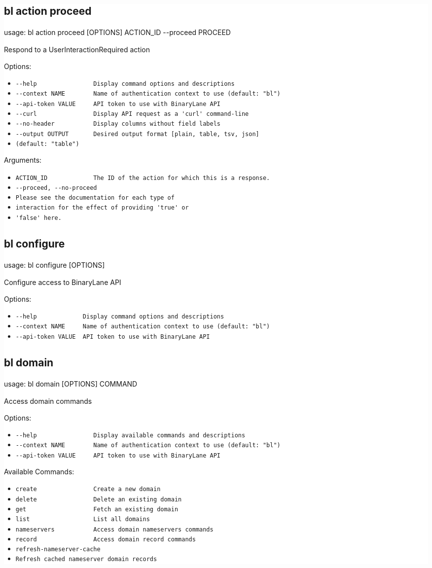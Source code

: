 
## bl action proceed

usage: bl action proceed [OPTIONS] ACTION_ID --proceed PROCEED

Respond to a UserInteractionRequired action

Options:
- `--help                Display command options and descriptions`
- `--context NAME        Name of authentication context to use (default: "bl")`
- `--api-token VALUE     API token to use with BinaryLane API`
- `--curl                Display API request as a 'curl' command-line`
- `--no-header           Display columns without field labels`
- `--output OUTPUT       Desired output format [plain, table, tsv, json]`
- `(default: "table")`

Arguments:
- `ACTION_ID             The ID of the action for which this is a response.`
- `--proceed, --no-proceed`
- `Please see the documentation for each type of`
- `interaction for the effect of providing 'true' or`
- `'false' here.`


## bl configure

usage: bl configure [OPTIONS] 

Configure access to BinaryLane API

Options:
- `--help             Display command options and descriptions`
- `--context NAME     Name of authentication context to use (default: "bl")`
- `--api-token VALUE  API token to use with BinaryLane API`


## bl domain

usage: bl domain [OPTIONS] COMMAND

Access domain commands

Options:
- `--help                Display available commands and descriptions`
- `--context NAME        Name of authentication context to use (default: "bl")`
- `--api-token VALUE     API token to use with BinaryLane API`

Available Commands:
- `create                Create a new domain`
- `delete                Delete an existing domain`
- `get                   Fetch an existing domain`
- `list                  List all domains`
- `nameservers           Access domain nameservers commands`
- `record                Access domain record commands`
- `refresh-nameserver-cache`
- `Refresh cached nameserver domain records`
